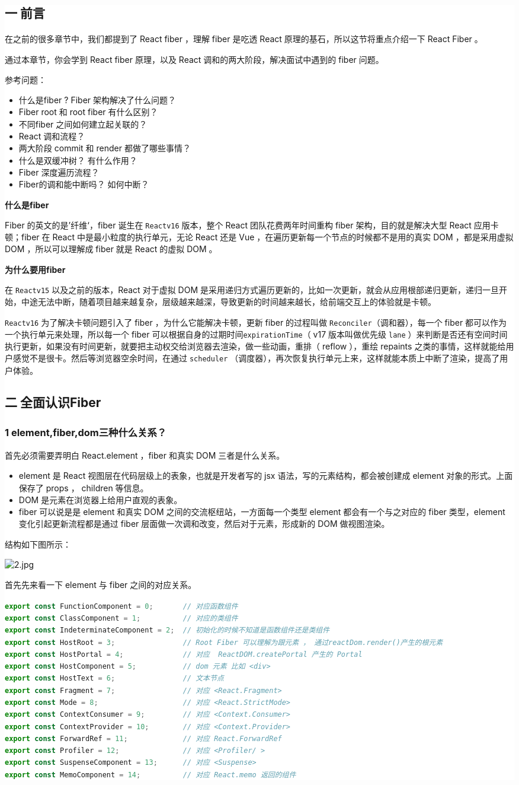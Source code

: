 ## 一 前言

在之前的很多章节中，我们都提到了 React fiber ，理解 fiber 是吃透 React 原理的基石，所以这节将重点介绍一下 React Fiber 。

通过本章节，你会学到 React fiber 原理，以及 React 调和的两大阶段，解决面试中遇到的 fiber 问题。

参考问题：

* 什么是fiber ? Fiber 架构解决了什么问题？ 
* Fiber root 和 root fiber 有什么区别？ 
* 不同fiber 之间如何建立起关联的？
* React 调和流程？
* 两大阶段 commit 和 render 都做了哪些事情？
* 什么是双缓冲树？ 有什么作用？
* Fiber 深度遍历流程？
* Fiber的调和能中断吗？ 如何中断？

**什么是fiber**

Fiber 的英文的是’纤维‘，fiber 诞生在 `Reactv16` 版本，整个 React 团队花费两年时间重构 fiber 架构，目的就是解决大型 React 应用卡顿；fiber 在 React 中是最小粒度的执行单元，无论 React 还是 Vue ，在遍历更新每一个节点的时候都不是用的真实 DOM ，都是采用虚拟 DOM ，所以可以理解成 fiber 就是 React 的虚拟 DOM 。

**为什么要用fiber**

在 `Reactv15` 以及之前的版本，React 对于虚拟 DOM 是采用递归方式遍历更新的，比如一次更新，就会从应用根部递归更新，递归一旦开始，中途无法中断，随着项目越来越复杂，层级越来越深，导致更新的时间越来越长，给前端交互上的体验就是卡顿。

`Reactv16` 为了解决卡顿问题引入了 fiber ，为什么它能解决卡顿，更新 fiber 的过程叫做 `Reconciler`（调和器），每一个 fiber 都可以作为一个执行单元来处理，所以每一个 fiber 可以根据自身的过期时间`expirationTime`（ v17 版本叫做优先级 `lane` ）来判断是否还有空间时间执行更新，如果没有时间更新，就要把主动权交给浏览器去渲染，做一些动画，重排（ reflow ），重绘 repaints 之类的事情，这样就能给用户感觉不是很卡。然后等浏览器空余时间，在通过 `scheduler` （调度器），再次恢复执行单元上来，这样就能本质上中断了渲染，提高了用户体验。


## 二 全面认识Fiber

### 1 element,fiber,dom三种什么关系？

首先必须需要弄明白 React.element ，fiber 和真实 DOM 三者是什么关系。

* element 是 React 视图层在代码层级上的表象，也就是开发者写的 jsx 语法，写的元素结构，都会被创建成 element 对象的形式。上面保存了 props ， children 等信息。
* DOM 是元素在浏览器上给用户直观的表象。
* fiber 可以说是是 element 和真实 DOM 之间的交流枢纽站，一方面每一个类型 element 都会有一个与之对应的 fiber 类型，element 变化引起更新流程都是通过 fiber 层面做一次调和改变，然后对于元素，形成新的 DOM 做视图渲染。

结构如下图所示：


![2.jpg](img/18/1.image)

首先先来看一下 element 与 fiber 之间的对应关系。

````js
export const FunctionComponent = 0;       // 对应函数组件
export const ClassComponent = 1;          // 对应的类组件
export const IndeterminateComponent = 2;  // 初始化的时候不知道是函数组件还是类组件 
export const HostRoot = 3;                // Root Fiber 可以理解为跟元素 ， 通过reactDom.render()产生的根元素
export const HostPortal = 4;              // 对应  ReactDOM.createPortal 产生的 Portal 
export const HostComponent = 5;           // dom 元素 比如 <div>
export const HostText = 6;                // 文本节点
export const Fragment = 7;                // 对应 <React.Fragment> 
export const Mode = 8;                    // 对应 <React.StrictMode>   
export const ContextConsumer = 9;         // 对应 <Context.Consumer>
export const ContextProvider = 10;        // 对应 <Context.Provider>
export const ForwardRef = 11;             // 对应 React.ForwardRef
export const Profiler = 12;               // 对应 <Profiler/ >
export const SuspenseComponent = 13;      // 对应 <Suspense>
export const MemoComponent = 14;          // 对应 React.memo 返回的组件
````